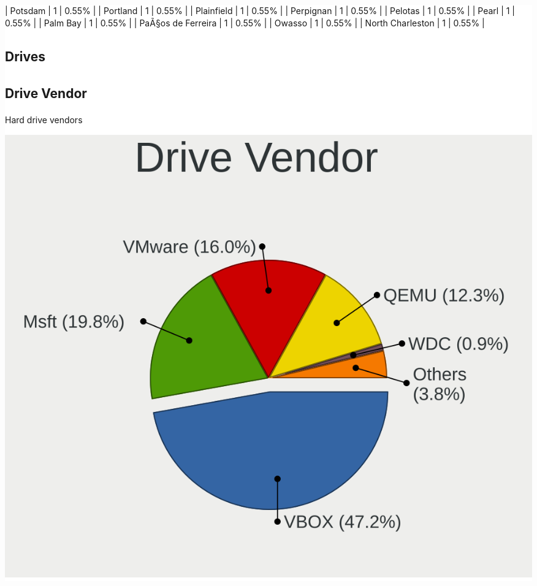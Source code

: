 | Potsdam                | 1         | 0.55%   |
| Portland               | 1         | 0.55%   |
| Plainfield             | 1         | 0.55%   |
| Perpignan              | 1         | 0.55%   |
| Pelotas                | 1         | 0.55%   |
| Pearl                  | 1         | 0.55%   |
| Palm Bay               | 1         | 0.55%   |
| PaÃ§os de Ferreira   | 1         | 0.55%   |
| Owasso                 | 1         | 0.55%   |
| North Charleston       | 1         | 0.55%   |

Drives
------

Drive Vendor
------------

Hard drive vendors

![Drive Vendor](./images/pie_chart/drive_vendor.svg)
